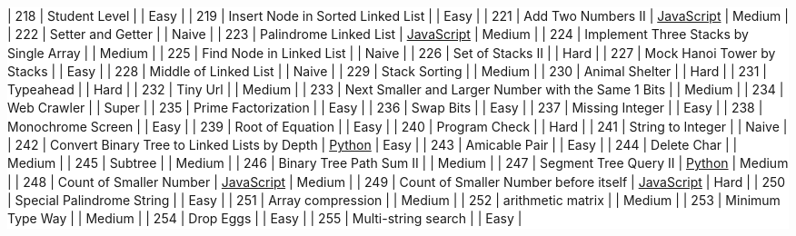 | 218 | Student Level |  | Easy |
| 219 | Insert Node in Sorted Linked List |  | Easy |
| 221 | Add Two Numbers II | [JavaScript](./javascript/0221.add-two-numbers-ii.js) | Medium |
| 222 | Setter and Getter |  | Naive |
| 223 | Palindrome Linked List | [JavaScript](./javascript/0223.palindrome-linked-list.js) | Medium |
| 224 | Implement Three Stacks by Single Array |  | Medium |
| 225 | Find Node in Linked List |  | Naive |
| 226 | Set of Stacks II |  | Hard |
| 227 | Mock Hanoi Tower by Stacks |  | Easy |
| 228 | Middle of Linked List |  | Naive |
| 229 | Stack Sorting |  | Medium |
| 230 | Animal Shelter |  | Hard |
| 231 | Typeahead |  | Hard |
| 232 | Tiny Url |  | Medium |
| 233 | Next Smaller and Larger Number with the Same 1 Bits |  | Medium |
| 234 | Web Crawler |  | Super |
| 235 | Prime Factorization |  | Easy |
| 236 | Swap Bits |  | Easy |
| 237 | Missing Integer |  | Easy |
| 238 | Monochrome Screen |  | Easy |
| 239 | Root of Equation |  | Easy |
| 240 | Program Check |  | Hard |
| 241 | String to Integer |  | Naive |
| 242 | Convert Binary Tree to Linked Lists by Depth | [Python](./python/0242.convert-binary-tree-to-linked-lists-by-depth.py) | Easy |
| 243 | Amicable Pair |  | Easy |
| 244 | Delete Char |  | Medium |
| 245 | Subtree |  | Medium |
| 246 | Binary Tree Path Sum II |  | Medium |
| 247 | Segment Tree Query II | [Python](./python/0247.segment-tree-query-ii.py) | Medium |
| 248 | Count of Smaller Number | [JavaScript](./javascript/0248.count-of-smaller-number.js) | Medium |
| 249 | Count of Smaller Number before itself | [JavaScript](./javascript/0249.count-of-smaller-number-before-itself.js) | Hard |
| 250 | Special Palindrome String |  | Easy |
| 251 | Array compression |  | Medium |
| 252 | arithmetic matrix |  | Medium |
| 253 | Minimum Type Way |  | Medium |
| 254 | Drop Eggs |  | Easy |
| 255 | Multi-string search |  | Easy |